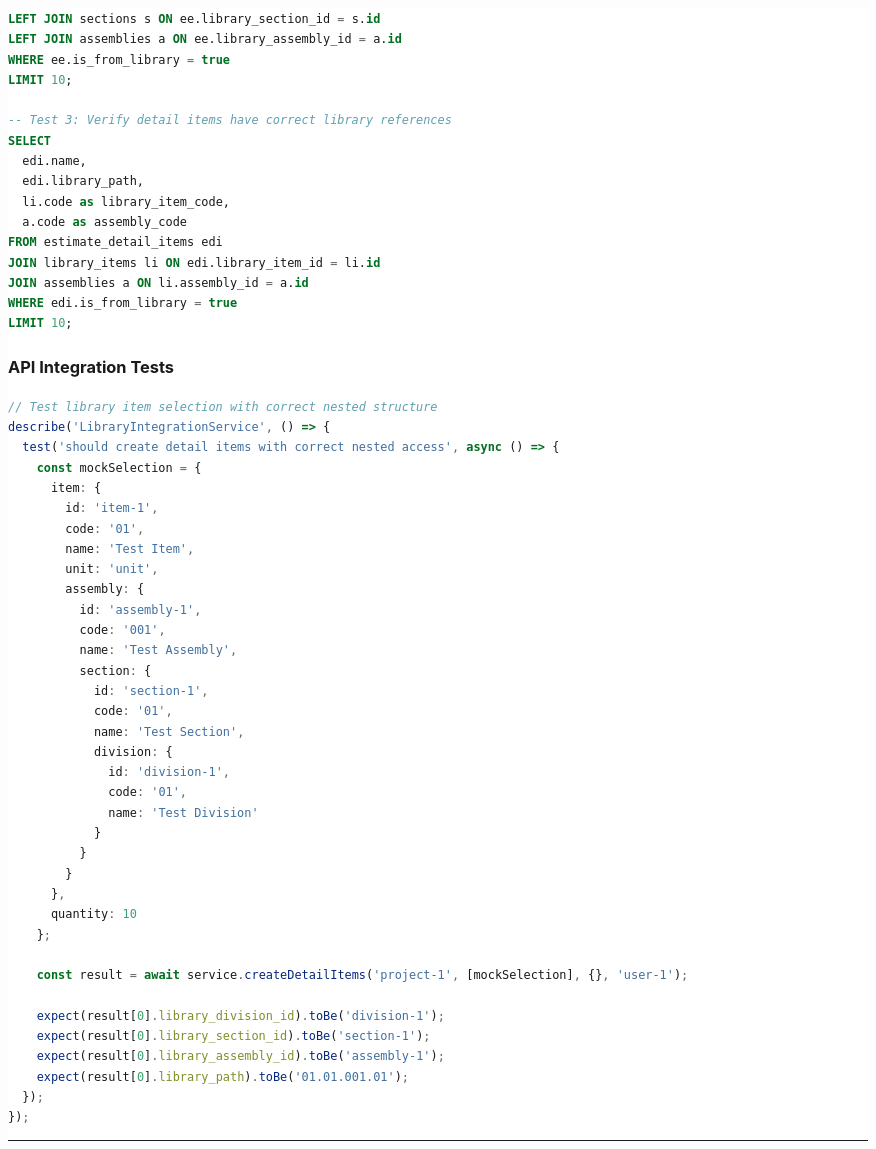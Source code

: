```sql
LEFT JOIN sections s ON ee.library_section_id = s.id  
LEFT JOIN assemblies a ON ee.library_assembly_id = a.id
WHERE ee.is_from_library = true
LIMIT 10;

-- Test 3: Verify detail items have correct library references
SELECT 
  edi.name,
  edi.library_path,
  li.code as library_item_code,
  a.code as assembly_code
FROM estimate_detail_items edi
JOIN library_items li ON edi.library_item_id = li.id
JOIN assemblies a ON li.assembly_id = a.id
WHERE edi.is_from_library = true
LIMIT 10;
```

### API Integration Tests

```typescript
// Test library item selection with correct nested structure
describe('LibraryIntegrationService', () => {
  test('should create detail items with correct nested access', async () => {
    const mockSelection = {
      item: {
        id: 'item-1',
        code: '01',
        name: 'Test Item',
        unit: 'unit',
        assembly: {
          id: 'assembly-1', 
          code: '001',
          name: 'Test Assembly',
          section: {
            id: 'section-1',
            code: '01', 
            name: 'Test Section',
            division: {
              id: 'division-1',
              code: '01',
              name: 'Test Division'
            }
          }
        }
      },
      quantity: 10
    };
    
    const result = await service.createDetailItems('project-1', [mockSelection], {}, 'user-1');
    
    expect(result[0].library_division_id).toBe('division-1');
    expect(result[0].library_section_id).toBe('section-1');
    expect(result[0].library_assembly_id).toBe('assembly-1');
    expect(result[0].library_path).toBe('01.01.001.01');
  });
});
```

---